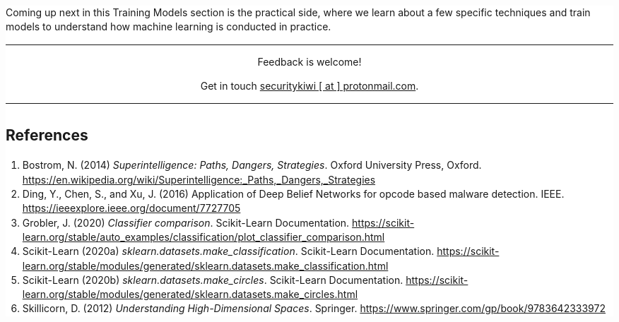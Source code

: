 Coming up next in this Training Models section is the practical side, where we learn about a few specific techniques and train models to understand how machine learning is conducted in practice.

---

<p style="text-align: center;">Feedback is welcome!</p>

<p style="text-align: center;">Get in touch <a href="/contact/" target="_blank">securitykiwi [ at ] protonmail.com</a>.</p>

---

## References

<ol>

<li>Bostrom, N. (2014) <i>Superintelligence: Paths, Dangers, Strategies</i>. Oxford University Press, Oxford. <a href="https://en.wikipedia.org/wiki/Superintelligence:_Paths,_Dangers,_Strategies" target="_blank">https://en.wikipedia.org/wiki/Superintelligence:_Paths,_Dangers,_Strategies</a> </li>

<li>Ding, Y., Chen, S., and Xu, J. (2016) Application of Deep Belief Networks for opcode based malware detection. IEEE. <a href="https://ieeexplore.ieee.org/document/7727705">https://ieeexplore.ieee.org/document/7727705</a></li>

<li>Grobler, J. (2020) <i>Classifier comparison</i>. Scikit-Learn Documentation. <a href="https://scikit-learn.org/stable/auto_examples/classification/plot_classifier_comparison.html" target="_blank">https://scikit-learn.org/stable/auto_examples/classification/plot_classifier_comparison.html</a></li>

<li>Scikit-Learn (2020a) <i>sklearn.datasets.make_classification</i>. Scikit-Learn Documentation. <a href="https://scikit-learn.org/stable/modules/generated/sklearn.datasets.make_classification.html" target="_blank">https://scikit-learn.org/stable/modules/generated/sklearn.datasets.make_classification.html</a></li>

<li>Scikit-Learn (2020b) <i>sklearn.datasets.make_circles</i>. Scikit-Learn Documentation. <a href="https://scikit-learn.org/stable/modules/generated/sklearn.datasets.make_circles.html" target="_blank">https://scikit-learn.org/stable/modules/generated/sklearn.datasets.make_circles.html</a></li>

<li>Skillicorn, D. (2012) <i>Understanding High-Dimensional Spaces</i>. Springer. <a href="https://www.springer.com/gp/book/9783642333972" target="_blank">https://www.springer.com/gp/book/9783642333972</a></li>

</ol>
